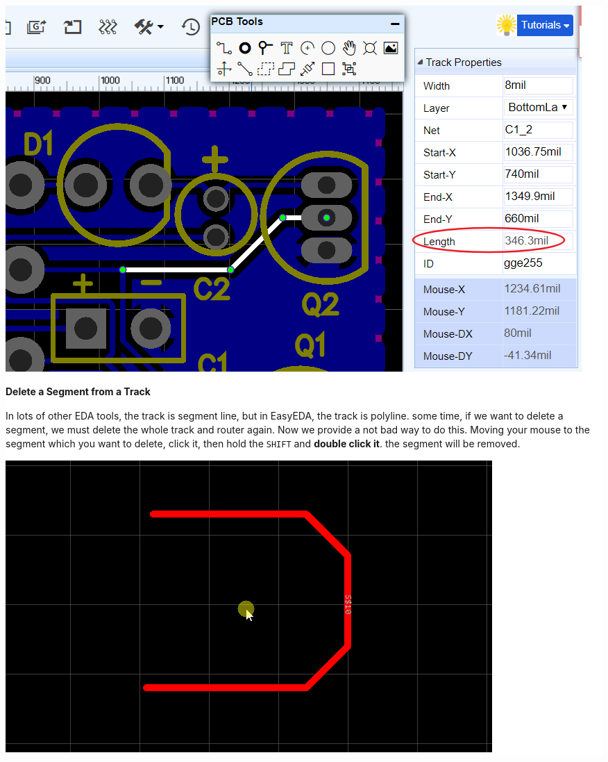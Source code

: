 ![](./images/137_PCB_TrackLength.png)  


**Delete a Segment from a Track**

In lots of other EDA tools, the track is segment line, but in EasyEDA, the track is polyline. some time, if we want to delete a segment, we must delete the whole track and router again. Now we provide a not bad way to do this. Moving your mouse to the segment which you want to delete, click it, then hold the `SHIFT` and **double click it**. the segment will be removed.

![](./images/225_PCB_DeleteSegmentTrack.gif)
